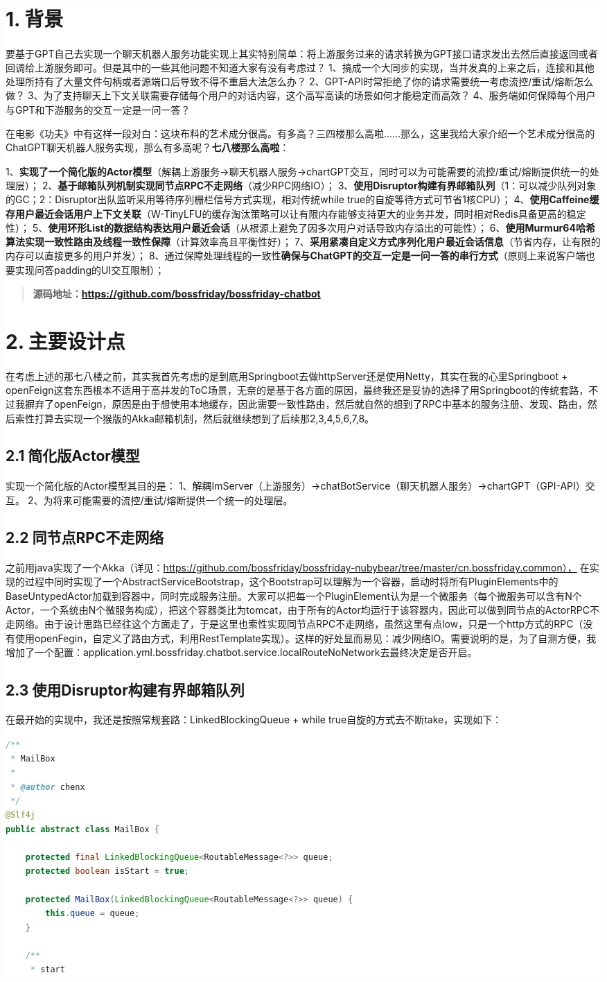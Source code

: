 # 1. 背景
要基于GPT自己去实现一个聊天机器人服务功能实现上其实特别简单：将上游服务过来的请求转换为GPT接口请求发出去然后直接返回或者回调给上游服务即可。但是其中的一些其他问题不知道大家有没有考虑过？
1、搞成一个大同步的实现，当并发真的上来之后，连接和其他处理所持有了大量文件句柄或者源端口后导致不得不重启大法怎么办？
2、GPT-API时常拒绝了你的请求需要统一考虑流控/重试/熔断怎么做？
3、为了支持聊天上下文关联需要存储每个用户的对话内容，这个高写高读的场景如何才能稳定而高效？
4、服务端如何保障每个用户与GPT和下游服务的交互一定是一问一答？

在电影《功夫》中有这样一段对白：这块布料的艺术成分很高。有多高？三四楼那么高啦……那么，这里我给大家介绍一个艺术成分很高的ChatGPT聊天机器人服务实现，那么有多高呢？**七八楼那么高啦**：

1、**实现了一个简化版的Actor模型**（解耦上游服务->聊天机器人服务->chartGPT交互，同时可以为可能需要的流控/重试/熔断提供统一的处理层）；
2、**基于邮箱队列机制实现同节点RPC不走网络**（减少RPC网络IO）；
3、**使用Disruptor构建有界邮箱队列**（1：可以减少队列对象的GC；2：Disruptor出队监听采用等待序列栅栏信号方式实现，相对传统while true的自旋等待方式可节省1核CPU）；
4、**使用Caffeine缓存用户最近会话用户上下文关联**（W-TinyLFU的缓存淘汰策略可以让有限内存能够支持更大的业务并发，同时相对Redis具备更高的稳定性）；
5、**使用环形List的数据结构表达用户最近会话**（从根源上避免了因多次用户对话导致内存溢出的可能性）；
6、**使用Murmur64哈希算法实现一致性路由及线程一致性保障**（计算效率高且平衡性好）；
7、**采用紧凑自定义方式序列化用户最近会话信息**（节省内存，让有限的内存可以直接更多的用户并发）；
8、通过保障处理线程的一致性**确保与ChatGPT的交互一定是一问一答的串行方式**（原则上来说客户端也要实现问答padding的UI交互限制）；

> **源码地址：https://github.com/bossfriday/bossfriday-chatbot**

# 2. 主要设计点
在考虑上述的那七八楼之前，其实我首先考虑的是到底用Springboot去做httpServer还是使用Netty，其实在我的心里Springboot + openFeign这套东西根本不适用于高并发的ToC场景，无奈的是基于各方面的原因，最终我还是妥协的选择了用Springboot的传统套路，不过我摒弃了openFeign，原因是由于想使用本地缓存，因此需要一致性路由，然后就自然的想到了RPC中基本的服务注册、发现、路由，然后索性打算去实现一个猴版的Akka邮箱机制，然后就继续想到了后续那2,3,4,5,6,7,8。
## 2.1 简化版Actor模型
实现一个简化版的Actor模型其目的是：
1、解耦ImServer（上游服务）->chatBotService（聊天机器人服务）->chartGPT（GPI-API）交互。
2、为将来可能需要的流控/重试/熔断提供一个统一的处理层。

## 2.2 同节点RPC不走网络
之前用java实现了一个Akka（详见：https://github.com/bossfriday/bossfriday-nubybear/tree/master/cn.bossfriday.common），
在实现的过程中同时实现了一个AbstractServiceBootstrap，这个Bootstrap可以理解为一个容器，启动时将所有PluginElements中的BaseUntypedActor加载到容器中，同时完成服务注册。大家可以把每一个PluginElement认为是一个微服务（每个微服务可以含有N个Actor，一个系统由N个微服务构成），把这个容器类比为tomcat，由于所有的Actor均运行于该容器内，因此可以做到同节点的ActorRPC不走网络。由于设计思路已经往这个方面走了，于是这里也索性实现同节点RPC不走网络，虽然这里有点low，只是一个http方式的RPC（没有使用openFegin，自定义了路由方式，利用RestTemplate实现）。这样的好处显而易见：减少网络IO。需要说明的是，为了自测方便，我增加了一个配置：application.yml.bossfriday.chatbot.service.localRouteNoNetwork去最终决定是否开启。

## 2.3 使用Disruptor构建有界邮箱队列
在最开始的实现中，我还是按照常规套路：LinkedBlockingQueue + while true自旋的方式去不断take，实现如下：

```java
/**
 * MailBox
 *
 * @author chenx
 */
@Slf4j
public abstract class MailBox {

    protected final LinkedBlockingQueue<RoutableMessage<?>> queue;
    protected boolean isStart = true;

    protected MailBox(LinkedBlockingQueue<RoutableMessage<?>> queue) {
        this.queue = queue;
    }

    /**
     * start
```